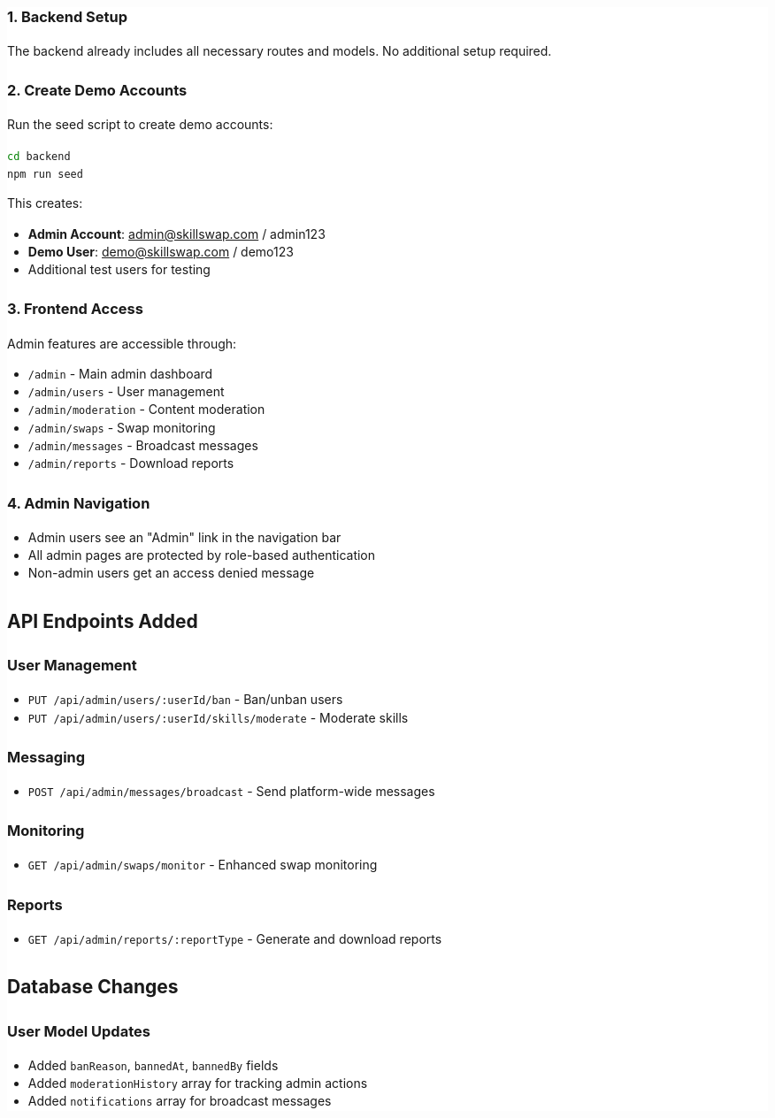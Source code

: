 ### 1. Backend Setup
The backend already includes all necessary routes and models. No additional setup required.

### 2. Create Demo Accounts
Run the seed script to create demo accounts:

```bash
cd backend
npm run seed
```

This creates:
- **Admin Account**: admin@skillswap.com / admin123
- **Demo User**: demo@skillswap.com / demo123
- Additional test users for testing

### 3. Frontend Access
Admin features are accessible through:
- `/admin` - Main admin dashboard
- `/admin/users` - User management
- `/admin/moderation` - Content moderation
- `/admin/swaps` - Swap monitoring
- `/admin/messages` - Broadcast messages
- `/admin/reports` - Download reports

### 4. Admin Navigation
- Admin users see an "Admin" link in the navigation bar
- All admin pages are protected by role-based authentication
- Non-admin users get an access denied message

## API Endpoints Added

### User Management
- `PUT /api/admin/users/:userId/ban` - Ban/unban users
- `PUT /api/admin/users/:userId/skills/moderate` - Moderate skills

### Messaging
- `POST /api/admin/messages/broadcast` - Send platform-wide messages

### Monitoring
- `GET /api/admin/swaps/monitor` - Enhanced swap monitoring

### Reports
- `GET /api/admin/reports/:reportType` - Generate and download reports

## Database Changes

### User Model Updates
- Added `banReason`, `bannedAt`, `bannedBy` fields
- Added `moderationHistory` array for tracking admin actions
- Added `notifications` array for broadcast messages
